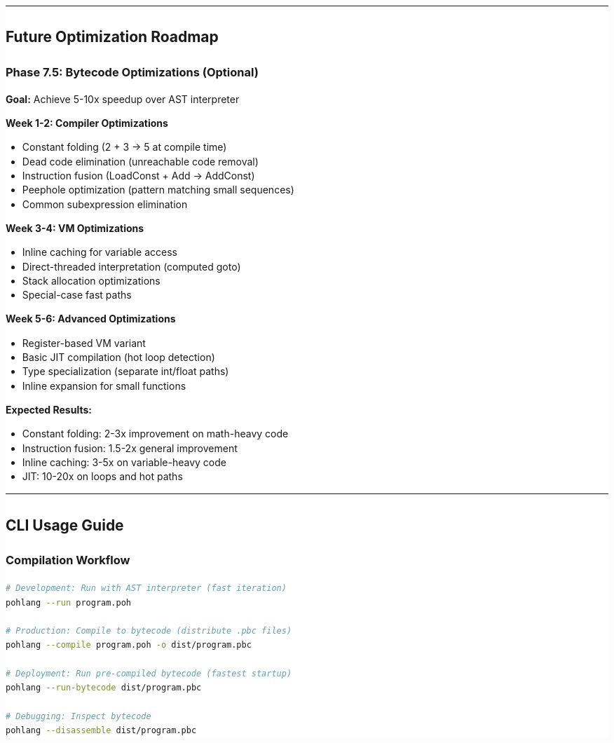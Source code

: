 
---

## Future Optimization Roadmap

### Phase 7.5: Bytecode Optimizations (Optional)
**Goal:** Achieve 5-10x speedup over AST interpreter

**Week 1-2: Compiler Optimizations**
- Constant folding (2 + 3 → 5 at compile time)
- Dead code elimination (unreachable code removal)
- Instruction fusion (LoadConst + Add → AddConst)
- Peephole optimization (pattern matching small sequences)
- Common subexpression elimination

**Week 3-4: VM Optimizations**
- Inline caching for variable access
- Direct-threaded interpretation (computed goto)
- Stack allocation optimizations
- Special-case fast paths

**Week 5-6: Advanced Optimizations**
- Register-based VM variant
- Basic JIT compilation (hot loop detection)
- Type specialization (separate int/float paths)
- Inline expansion for small functions

**Expected Results:**
- Constant folding: 2-3x improvement on math-heavy code
- Instruction fusion: 1.5-2x general improvement
- Inline caching: 3-5x on variable-heavy code
- JIT: 10-20x on loops and hot paths

---

## CLI Usage Guide

### Compilation Workflow
```bash
# Development: Run with AST interpreter (fast iteration)
pohlang --run program.poh

# Production: Compile to bytecode (distribute .pbc files)
pohlang --compile program.poh -o dist/program.pbc

# Deployment: Run pre-compiled bytecode (fastest startup)
pohlang --run-bytecode dist/program.pbc

# Debugging: Inspect bytecode
pohlang --disassemble dist/program.pbc
```
